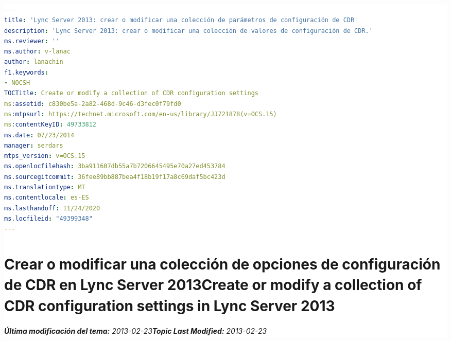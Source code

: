 ```yaml
---
title: 'Lync Server 2013: crear o modificar una colección de parámetros de configuración de CDR'
description: 'Lync Server 2013: crear o modificar una colección de valores de configuración de CDR.'
ms.reviewer: ''
ms.author: v-lanac
author: lanachin
f1.keywords:
- NOCSH
TOCTitle: Create or modify a collection of CDR configuration settings
ms:assetid: c830be5a-2a82-468d-9c46-d3fec0f79fd0
ms:mtpsurl: https://technet.microsoft.com/en-us/library/JJ721878(v=OCS.15)
ms:contentKeyID: 49733812
ms.date: 07/23/2014
manager: serdars
mtps_version: v=OCS.15
ms.openlocfilehash: 3ba911607db55a7b7206645495e70a27ed453784
ms.sourcegitcommit: 36fee89bb887bea4f18b19f17a8c69daf5bc423d
ms.translationtype: MT
ms.contentlocale: es-ES
ms.lasthandoff: 11/24/2020
ms.locfileid: "49399348"
---
```

# <a name="create-or-modify-a-collection-of-cdr-configuration-settings-in-lync-server-2013"></a><span data-ttu-id="30810-103">Crear o modificar una colección de opciones de configuración de CDR en Lync Server 2013</span><span class="sxs-lookup"><span data-stu-id="30810-103">Create or modify a collection of CDR configuration settings in Lync Server 2013</span></span>

<div data-xmlns="http://www.w3.org/1999/xhtml">

<div class="topic" data-xmlns="http://www.w3.org/1999/xhtml" data-msxsl="urn:schemas-microsoft-com:xslt" data-cs="https://msdn.microsoft.com/">

<div data-asp="https://msdn2.microsoft.com/asp">



</div>

<div id="mainSection">

<div id="mainBody"><span data-ttu-id="30810-104">

<span> </span></span><span class="sxs-lookup"><span data-stu-id="30810-104">

<span> </span></span></span>

<span data-ttu-id="30810-105">_**Última modificación del tema:** 2013-02-23_</span><span class="sxs-lookup"><span data-stu-id="30810-105">_**Topic Last Modified:** 2013-02-23_</span></span>
